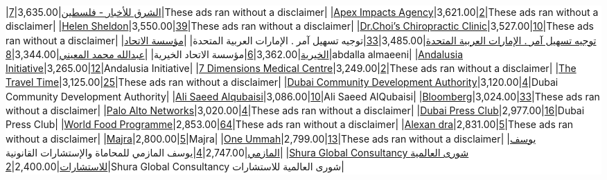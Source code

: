 |[الشرق للأخبار - فلسطين](https://www.facebook.com/104485445160924)|3,635.00|[7](https://www.facebook.com/ads/library/?active_status=all&ad_type=political_and_issue_ads&country=AE&view_all_page_id=104485445160924&search_type=page&media_type=all)|These ads ran without a disclaimer|
|[Apex Impacts Agency](https://www.facebook.com/108651502320461)|3,621.00|[2](https://www.facebook.com/ads/library/?active_status=all&ad_type=political_and_issue_ads&country=AE&view_all_page_id=108651502320461&search_type=page&media_type=all)|These ads ran without a disclaimer|
|[Helen Sheldon](https://www.facebook.com/101479912976047)|3,550.00|[39](https://www.facebook.com/ads/library/?active_status=all&ad_type=political_and_issue_ads&country=AE&view_all_page_id=101479912976047&search_type=page&media_type=all)|These ads ran without a disclaimer|
|[Dr.Choi’s Chiropractic Clinic](https://www.facebook.com/102624511269019)|3,527.00|[10](https://www.facebook.com/ads/library/?active_status=all&ad_type=political_and_issue_ads&country=AE&view_all_page_id=102624511269019&search_type=page&media_type=all)|These ads ran without a disclaimer|
|[توجيه تسهيل آمر . الإمارات العربية المتحدة](https://www.facebook.com/131304446713427)|3,485.00|[33](https://www.facebook.com/ads/library/?active_status=all&ad_type=political_and_issue_ads&country=AE&view_all_page_id=131304446713427&search_type=page&media_type=all)|توجيه تسهيل آمر . الإمارات العربية المتحدة|
|[مؤسسة الاتحاد الخيرية](https://www.facebook.com/777727465958001)|3,362.00|[6](https://www.facebook.com/ads/library/?active_status=all&ad_type=political_and_issue_ads&country=AE&view_all_page_id=777727465958001&search_type=page&media_type=all)|مؤسسة الاتحاد الخيرية|
|[عبدالله محمد المعيني](https://www.facebook.com/150834098120863)|3,344.00|[8](https://www.facebook.com/ads/library/?active_status=all&ad_type=political_and_issue_ads&country=AE&view_all_page_id=150834098120863&search_type=page&media_type=all)|abdalla almaeeni|
|[Andalusia Initiative](https://www.facebook.com/108806042262925)|3,265.00|[12](https://www.facebook.com/ads/library/?active_status=all&ad_type=political_and_issue_ads&country=AE&view_all_page_id=108806042262925&search_type=page&media_type=all)|Andalusia Initiative|
|[7 Dimensions Medical Centre](https://www.facebook.com/2092223614207186)|3,249.00|[2](https://www.facebook.com/ads/library/?active_status=all&ad_type=political_and_issue_ads&country=AE&view_all_page_id=2092223614207186&search_type=page&media_type=all)|These ads ran without a disclaimer|
|[The Travel Time](https://www.facebook.com/291102997428997)|3,125.00|[25](https://www.facebook.com/ads/library/?active_status=all&ad_type=political_and_issue_ads&country=AE&view_all_page_id=291102997428997&search_type=page&media_type=all)|These ads ran without a disclaimer|
|[Dubai Community Development Authority](https://www.facebook.com/234477301116)|3,120.00|[4](https://www.facebook.com/ads/library/?active_status=all&ad_type=political_and_issue_ads&country=AE&view_all_page_id=234477301116&search_type=page&media_type=all)|Dubai Community Development Authority|
|[Ali Saeed Alqubaisi](https://www.facebook.com/122491404282658)|3,086.00|[10](https://www.facebook.com/ads/library/?active_status=all&ad_type=political_and_issue_ads&country=AE&view_all_page_id=122491404282658&search_type=page&media_type=all)|Ali Saeed AlQubaisi|
|[Bloomberg](https://www.facebook.com/266790296879)|3,024.00|[33](https://www.facebook.com/ads/library/?active_status=all&ad_type=political_and_issue_ads&country=AE&view_all_page_id=266790296879&search_type=page&media_type=all)|These ads ran without a disclaimer|
|[Palo Alto Networks](https://www.facebook.com/89662002710)|3,020.00|[4](https://www.facebook.com/ads/library/?active_status=all&ad_type=political_and_issue_ads&country=AE&view_all_page_id=89662002710&search_type=page&media_type=all)|These ads ran without a disclaimer|
|[Dubai Press Club](https://www.facebook.com/150506791181)|2,977.00|[16](https://www.facebook.com/ads/library/?active_status=all&ad_type=political_and_issue_ads&country=AE&view_all_page_id=150506791181&search_type=page&media_type=all)|Dubai Press Club|
|[World Food Programme](https://www.facebook.com/28312410177)|2,853.00|[64](https://www.facebook.com/ads/library/?active_status=all&ad_type=political_and_issue_ads&country=AE&view_all_page_id=28312410177&search_type=page&media_type=all)|These ads ran without a disclaimer|
|[Alexan dra](https://www.facebook.com/107692325428460)|2,831.00|[5](https://www.facebook.com/ads/library/?active_status=all&ad_type=political_and_issue_ads&country=AE&view_all_page_id=107692325428460&search_type=page&media_type=all)|These ads ran without a disclaimer|
|[Majra](https://www.facebook.com/112650140408606)|2,800.00|[5](https://www.facebook.com/ads/library/?active_status=all&ad_type=political_and_issue_ads&country=AE&view_all_page_id=112650140408606&search_type=page&media_type=all)|Majra|
|[One Ummah](https://www.facebook.com/715337551812957)|2,799.00|[13](https://www.facebook.com/ads/library/?active_status=all&ad_type=political_and_issue_ads&country=AE&view_all_page_id=715337551812957&search_type=page&media_type=all)|These ads ran without a disclaimer|
|[يوسف المازمي](https://www.facebook.com/125328584007597)|2,747.00|[4](https://www.facebook.com/ads/library/?active_status=all&ad_type=political_and_issue_ads&country=AE&view_all_page_id=125328584007597&search_type=page&media_type=all)|يوسف المازمي للمحاماة والإستشارات القانونية|
|[Shura Global Consultancy شورى العالمية للاستشارات](https://www.facebook.com/113064321794287)|2,400.00|[2](https://www.facebook.com/ads/library/?active_status=all&ad_type=political_and_issue_ads&country=AE&view_all_page_id=113064321794287&search_type=page&media_type=all)|Shura Global Consultancy شورى العالمية للاستشارات|